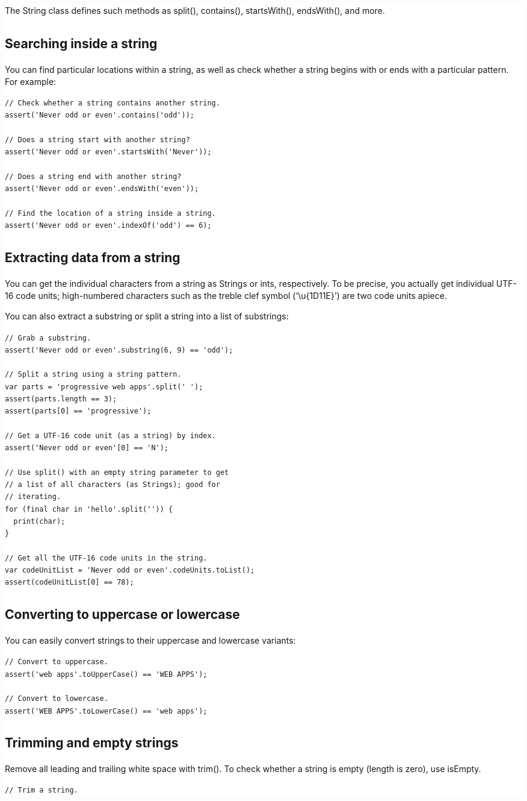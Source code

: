 The String class defines such methods as split(), contains(), startsWith(), endsWith(), and more.

## Searching inside a string
You can find particular locations within a string, as well as check whether a string begins with or ends with a particular pattern. For example:
```
// Check whether a string contains another string.
assert('Never odd or even'.contains('odd'));

// Does a string start with another string?
assert('Never odd or even'.startsWith('Never'));

// Does a string end with another string?
assert('Never odd or even'.endsWith('even'));

// Find the location of a string inside a string.
assert('Never odd or even'.indexOf('odd') == 6);
```
## Extracting data from a string
You can get the individual characters from a string as Strings or ints, respectively. To be precise, you actually get individual UTF-16 code units; high-numbered characters such as the treble clef symbol (‘\u{1D11E}’) are two code units apiece.

You can also extract a substring or split a string into a list of substrings:
```
// Grab a substring.
assert('Never odd or even'.substring(6, 9) == 'odd');

// Split a string using a string pattern.
var parts = 'progressive web apps'.split(' ');
assert(parts.length == 3);
assert(parts[0] == 'progressive');

// Get a UTF-16 code unit (as a string) by index.
assert('Never odd or even'[0] == 'N');

// Use split() with an empty string parameter to get
// a list of all characters (as Strings); good for
// iterating.
for (final char in 'hello'.split('')) {
  print(char);
}

// Get all the UTF-16 code units in the string.
var codeUnitList = 'Never odd or even'.codeUnits.toList();
assert(codeUnitList[0] == 78);
```
## Converting to uppercase or lowercase
You can easily convert strings to their uppercase and lowercase variants:
```
// Convert to uppercase.
assert('web apps'.toUpperCase() == 'WEB APPS');

// Convert to lowercase.
assert('WEB APPS'.toLowerCase() == 'web apps');
```
## Trimming and empty strings
Remove all leading and trailing white space with trim(). To check whether a string is empty (length is zero), use isEmpty.
```
// Trim a string.
```